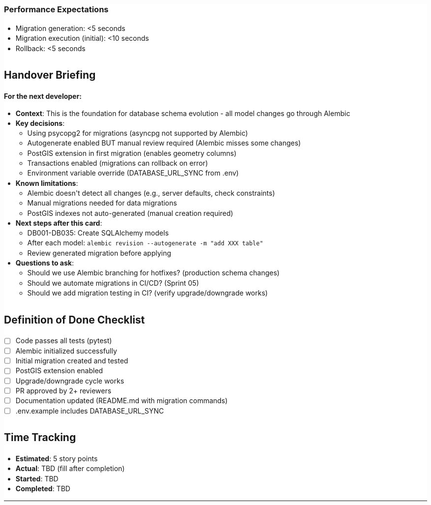 ### Performance Expectations

- Migration generation: <5 seconds
- Migration execution (initial): <10 seconds
- Rollback: <5 seconds

## Handover Briefing

**For the next developer:**

- **Context**: This is the foundation for database schema evolution - all model changes go through
  Alembic
- **Key decisions**:
    - Using psycopg2 for migrations (asyncpg not supported by Alembic)
    - Autogenerate enabled BUT manual review required (Alembic misses some changes)
    - PostGIS extension in first migration (enables geometry columns)
    - Transactions enabled (migrations can rollback on error)
    - Environment variable override (DATABASE_URL_SYNC from .env)
- **Known limitations**:
    - Alembic doesn't detect all changes (e.g., server defaults, check constraints)
    - Manual migrations needed for data migrations
    - PostGIS indexes not auto-generated (manual creation required)
- **Next steps after this card**:
    - DB001-DB035: Create SQLAlchemy models
    - After each model: `alembic revision --autogenerate -m "add XXX table"`
    - Review generated migration before applying
- **Questions to ask**:
    - Should we use Alembic branching for hotfixes? (production schema changes)
    - Should we automate migrations in CI/CD? (Sprint 05)
    - Should we add migration testing in CI? (verify upgrade/downgrade works)

## Definition of Done Checklist

- [ ] Code passes all tests (pytest)
- [ ] Alembic initialized successfully
- [ ] Initial migration created and tested
- [ ] PostGIS extension enabled
- [ ] Upgrade/downgrade cycle works
- [ ] PR approved by 2+ reviewers
- [ ] Documentation updated (README.md with migration commands)
- [ ] .env.example includes DATABASE_URL_SYNC

## Time Tracking

- **Estimated**: 5 story points
- **Actual**: TBD (fill after completion)
- **Started**: TBD
- **Completed**: TBD

---
